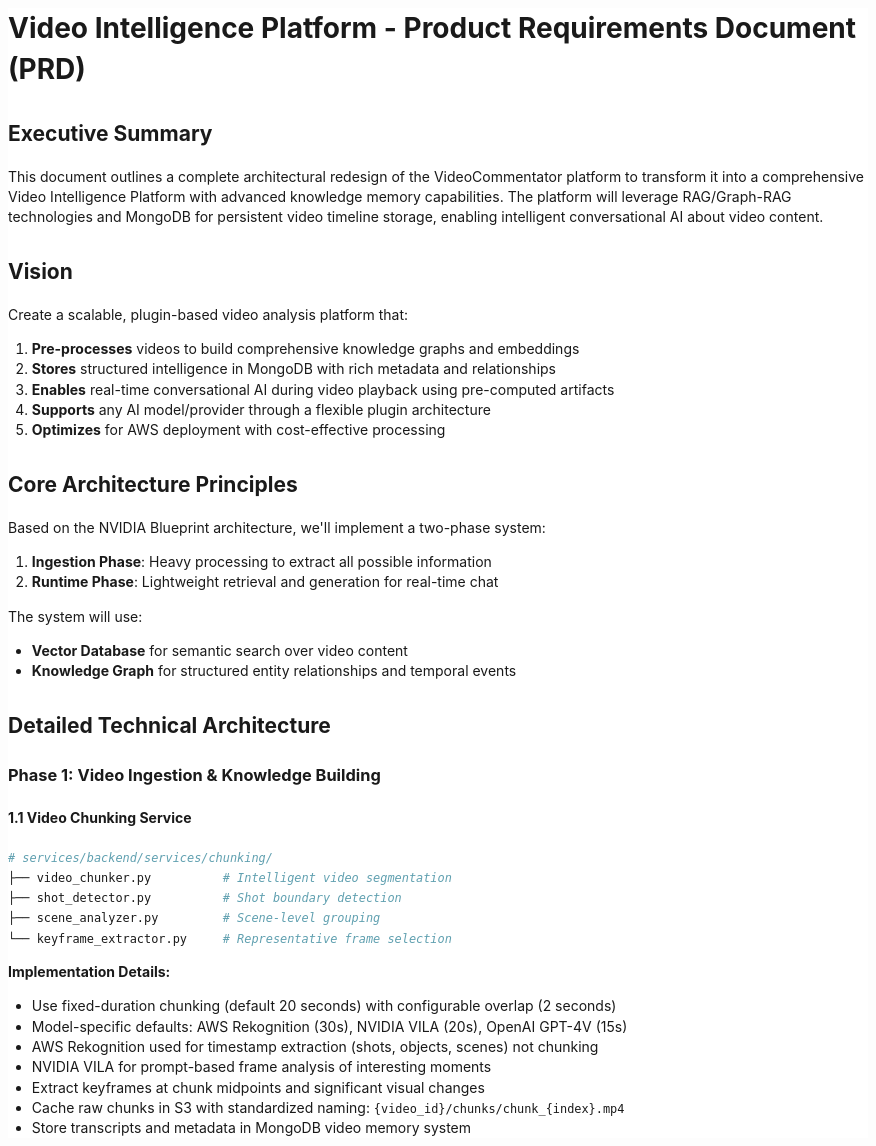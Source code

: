 # Video Intelligence Platform - Product Requirements Document (PRD)

## Executive Summary

This document outlines a complete architectural redesign of the VideoCommentator platform to transform it into a comprehensive Video Intelligence Platform with advanced knowledge memory capabilities. The platform will leverage RAG/Graph-RAG technologies and MongoDB for persistent video timeline storage, enabling intelligent conversational AI about video content.

## Vision

Create a scalable, plugin-based video analysis platform that:
1. **Pre-processes** videos to build comprehensive knowledge graphs and embeddings
2. **Stores** structured intelligence in MongoDB with rich metadata and relationships
3. **Enables** real-time conversational AI during video playback using pre-computed artifacts
4. **Supports** any AI model/provider through a flexible plugin architecture
5. **Optimizes** for AWS deployment with cost-effective processing

## Core Architecture Principles

Based on the NVIDIA Blueprint architecture, we'll implement a two-phase system:
1. **Ingestion Phase**: Heavy processing to extract all possible information
2. **Runtime Phase**: Lightweight retrieval and generation for real-time chat

The system will use:
- **Vector Database** for semantic search over video content
- **Knowledge Graph** for structured entity relationships and temporal events

## Detailed Technical Architecture

### Phase 1: Video Ingestion & Knowledge Building

#### 1.1 Video Chunking Service
```python
# services/backend/services/chunking/
├── video_chunker.py          # Intelligent video segmentation
├── shot_detector.py          # Shot boundary detection
├── scene_analyzer.py         # Scene-level grouping
└── keyframe_extractor.py     # Representative frame selection
```

**Implementation Details:**
- Use fixed-duration chunking (default 20 seconds) with configurable overlap (2 seconds)
- Model-specific defaults: AWS Rekognition (30s), NVIDIA VILA (20s), OpenAI GPT-4V (15s)
- AWS Rekognition used for timestamp extraction (shots, objects, scenes) not chunking
- NVIDIA VILA for prompt-based frame analysis of interesting moments
- Extract keyframes at chunk midpoints and significant visual changes
- Cache raw chunks in S3 with standardized naming: `{video_id}/chunks/chunk_{index}.mp4`
- Store transcripts and metadata in MongoDB video memory system
